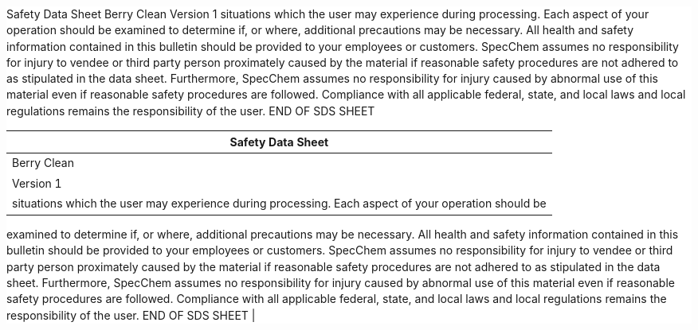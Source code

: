 Safety Data Sheet
Berry Clean
Version 1
situations which the user may experience during processing. Each aspect of your operation should be
examined to determine if, or where, additional precautions may be necessary. All health and safety
information contained in this bulletin should be provided to your employees or customers. SpecChem
assumes no responsibility for injury to vendee or third party person proximately caused by the material if
reasonable safety procedures are not adhered to as stipulated in the data sheet. Furthermore, SpecChem
assumes no responsibility for injury caused by abnormal use of this material even if reasonable safety
procedures are followed. Compliance with all applicable federal, state, and local laws and local regulations
remains the responsibility of the user.
END OF SDS SHEET

| Safety Data Sheet |
| --- |
| Berry Clean |
| Version 1 |
| situations which the user may experience during processing. Each aspect of your operation should be
examined to determine if, or where, additional precautions may be necessary. All health and safety
information contained in this bulletin should be provided to your employees or customers. SpecChem
assumes no responsibility for injury to vendee or third party person proximately caused by the material if
reasonable safety procedures are not adhered to as stipulated in the data sheet. Furthermore, SpecChem
assumes no responsibility for injury caused by abnormal use of this material even if reasonable safety
procedures are followed. Compliance with all applicable federal, state, and local laws and local regulations
remains the responsibility of the user.
END OF SDS SHEET |